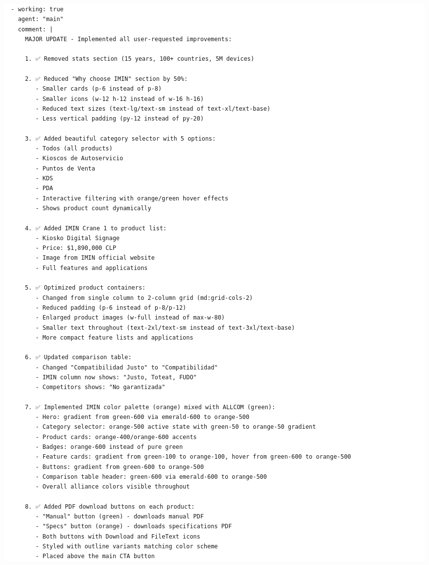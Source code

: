       - working: true
        agent: "main"
        comment: |
          MAJOR UPDATE - Implemented all user-requested improvements:
          
          1. ✅ Removed stats section (15 years, 100+ countries, 5M devices)
          
          2. ✅ Reduced "Why choose IMIN" section by 50%:
             - Smaller cards (p-6 instead of p-8)
             - Smaller icons (w-12 h-12 instead of w-16 h-16)
             - Reduced text sizes (text-lg/text-sm instead of text-xl/text-base)
             - Less vertical padding (py-12 instead of py-20)
          
          3. ✅ Added beautiful category selector with 5 options:
             - Todos (all products)
             - Kioscos de Autoservicio
             - Puntos de Venta
             - KDS
             - PDA
             - Interactive filtering with orange/green hover effects
             - Shows product count dynamically
          
          4. ✅ Added IMIN Crane 1 to product list:
             - Kiosko Digital Signage
             - Price: $1,890,000 CLP
             - Image from IMIN official website
             - Full features and applications
          
          5. ✅ Optimized product containers:
             - Changed from single column to 2-column grid (md:grid-cols-2)
             - Reduced padding (p-6 instead of p-8/p-12)
             - Enlarged product images (w-full instead of max-w-80)
             - Smaller text throughout (text-2xl/text-sm instead of text-3xl/text-base)
             - More compact feature lists and applications
          
          6. ✅ Updated comparison table:
             - Changed "Compatibilidad Justo" to "Compatibilidad"
             - IMIN column now shows: "Justo, Toteat, FUDO"
             - Competitors shows: "No garantizada"
          
          7. ✅ Implemented IMIN color palette (orange) mixed with ALLCOM (green):
             - Hero: gradient from green-600 via emerald-600 to orange-500
             - Category selector: orange-500 active state with green-50 to orange-50 gradient
             - Product cards: orange-400/orange-600 accents
             - Badges: orange-600 instead of pure green
             - Feature cards: gradient from green-100 to orange-100, hover from green-600 to orange-500
             - Buttons: gradient from green-600 to orange-500
             - Comparison table header: green-600 via emerald-600 to orange-500
             - Overall alliance colors visible throughout
          
          8. ✅ Added PDF download buttons on each product:
             - "Manual" button (green) - downloads manual PDF
             - "Specs" button (orange) - downloads specifications PDF
             - Both buttons with Download and FileText icons
             - Styled with outline variants matching color scheme
             - Placed above the main CTA button
          